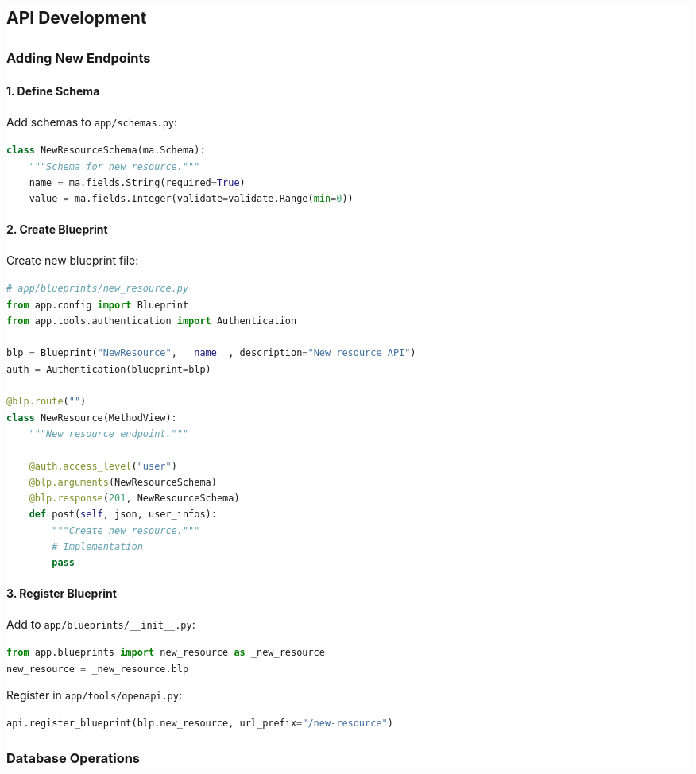 ## API Development

### Adding New Endpoints

#### 1. Define Schema

Add schemas to `app/schemas.py`:

```python
class NewResourceSchema(ma.Schema):
    """Schema for new resource."""
    name = ma.fields.String(required=True)
    value = ma.fields.Integer(validate=validate.Range(min=0))
```

#### 2. Create Blueprint

Create new blueprint file:

```python
# app/blueprints/new_resource.py
from app.config import Blueprint
from app.tools.authentication import Authentication

blp = Blueprint("NewResource", __name__, description="New resource API")
auth = Authentication(blueprint=blp)

@blp.route("")
class NewResource(MethodView):
    """New resource endpoint."""
    
    @auth.access_level("user")
    @blp.arguments(NewResourceSchema)
    @blp.response(201, NewResourceSchema)
    def post(self, json, user_infos):
        """Create new resource."""
        # Implementation
        pass
```

#### 3. Register Blueprint

Add to `app/blueprints/__init__.py`:

```python
from app.blueprints import new_resource as _new_resource
new_resource = _new_resource.blp
```

Register in `app/tools/openapi.py`:

```python
api.register_blueprint(blp.new_resource, url_prefix="/new-resource")
```

### Database Operations
